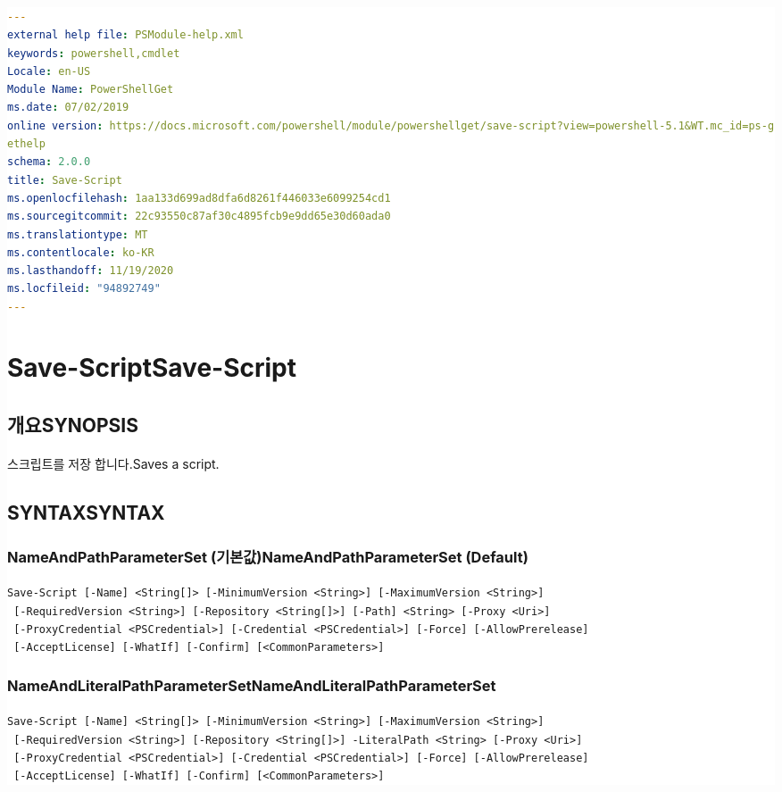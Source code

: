 ```yaml
---
external help file: PSModule-help.xml
keywords: powershell,cmdlet
Locale: en-US
Module Name: PowerShellGet
ms.date: 07/02/2019
online version: https://docs.microsoft.com/powershell/module/powershellget/save-script?view=powershell-5.1&WT.mc_id=ps-gethelp
schema: 2.0.0
title: Save-Script
ms.openlocfilehash: 1aa133d699ad8dfa6d8261f446033e6099254cd1
ms.sourcegitcommit: 22c93550c87af30c4895fcb9e9dd65e30d60ada0
ms.translationtype: MT
ms.contentlocale: ko-KR
ms.lasthandoff: 11/19/2020
ms.locfileid: "94892749"
---
```

# <span data-ttu-id="21d52-103">Save-Script</span><span class="sxs-lookup"><span data-stu-id="21d52-103">Save-Script</span></span>

## <span data-ttu-id="21d52-104">개요</span><span class="sxs-lookup"><span data-stu-id="21d52-104">SYNOPSIS</span></span>
<span data-ttu-id="21d52-105">스크립트를 저장 합니다.</span><span class="sxs-lookup"><span data-stu-id="21d52-105">Saves a script.</span></span>

## <span data-ttu-id="21d52-106">SYNTAX</span><span class="sxs-lookup"><span data-stu-id="21d52-106">SYNTAX</span></span>

### <span data-ttu-id="21d52-107">NameAndPathParameterSet (기본값)</span><span class="sxs-lookup"><span data-stu-id="21d52-107">NameAndPathParameterSet (Default)</span></span>

```
Save-Script [-Name] <String[]> [-MinimumVersion <String>] [-MaximumVersion <String>]
 [-RequiredVersion <String>] [-Repository <String[]>] [-Path] <String> [-Proxy <Uri>]
 [-ProxyCredential <PSCredential>] [-Credential <PSCredential>] [-Force] [-AllowPrerelease]
 [-AcceptLicense] [-WhatIf] [-Confirm] [<CommonParameters>]
```

### <span data-ttu-id="21d52-108">NameAndLiteralPathParameterSet</span><span class="sxs-lookup"><span data-stu-id="21d52-108">NameAndLiteralPathParameterSet</span></span>

```
Save-Script [-Name] <String[]> [-MinimumVersion <String>] [-MaximumVersion <String>]
 [-RequiredVersion <String>] [-Repository <String[]>] -LiteralPath <String> [-Proxy <Uri>]
 [-ProxyCredential <PSCredential>] [-Credential <PSCredential>] [-Force] [-AllowPrerelease]
 [-AcceptLicense] [-WhatIf] [-Confirm] [<CommonParameters>]
```
